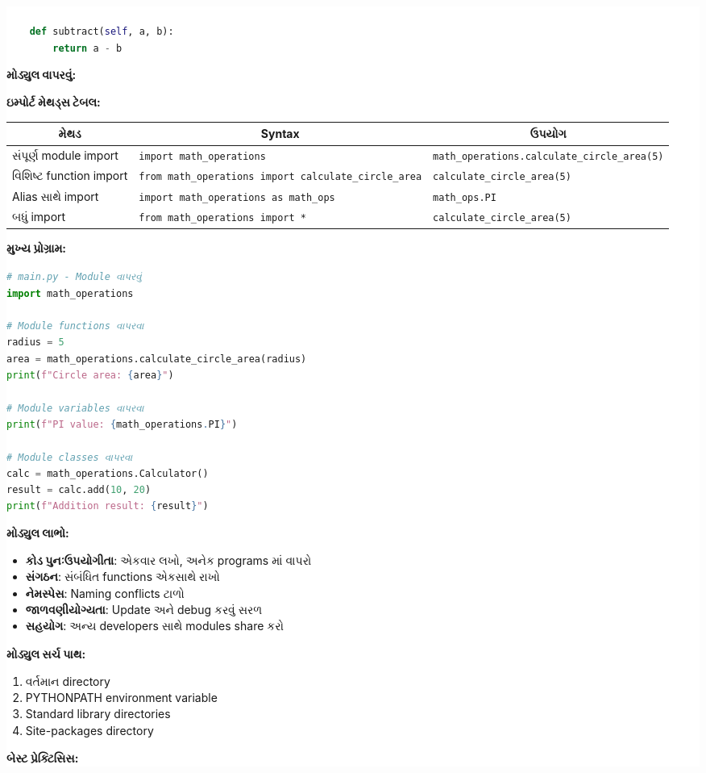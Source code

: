 ```python
    
    def subtract(self, a, b):
        return a - b
```

**મોડ્યુલ વાપરવું:**

**ઇમ્પોર્ટ મેથડ્સ ટેબલ:**

| મેથડ | Syntax | ઉપયોગ |
|------|--------|-------|
| સંપૂર્ણ module import | `import math_operations` | `math_operations.calculate_circle_area(5)` |
| વિશિષ્ટ function import | `from math_operations import calculate_circle_area` | `calculate_circle_area(5)` |
| Alias સાથે import | `import math_operations as math_ops` | `math_ops.PI` |
| બધું import | `from math_operations import *` | `calculate_circle_area(5)` |

**મુખ્ય પ્રોગ્રામ:**

```python
# main.py - Module વાપરવું
import math_operations

# Module functions વાપરવા
radius = 5
area = math_operations.calculate_circle_area(radius)
print(f"Circle area: {area}")

# Module variables વાપરવા
print(f"PI value: {math_operations.PI}")

# Module classes વાપરવા
calc = math_operations.Calculator()
result = calc.add(10, 20)
print(f"Addition result: {result}")
```

**મોડ્યુલ લાભો:**

- **કોડ પુનઃઉપયોગીતા**: એકવાર લખો, અનેક programs માં વાપરો
- **સંગઠન**: સંબંધિત functions એકસાથે રાખો
- **નેમસ્પેસ**: Naming conflicts ટાળો
- **જાળવણીયોગ્યતા**: Update અને debug કરવું સરળ
- **સહયોગ**: અન્ય developers સાથે modules share કરો

**મોડ્યુલ સર્ચ પાથ:**

1. વર્તમાન directory
2. PYTHONPATH environment variable
3. Standard library directories
4. Site-packages directory

**બેસ્ટ પ્રેક્ટિસિસ:**
